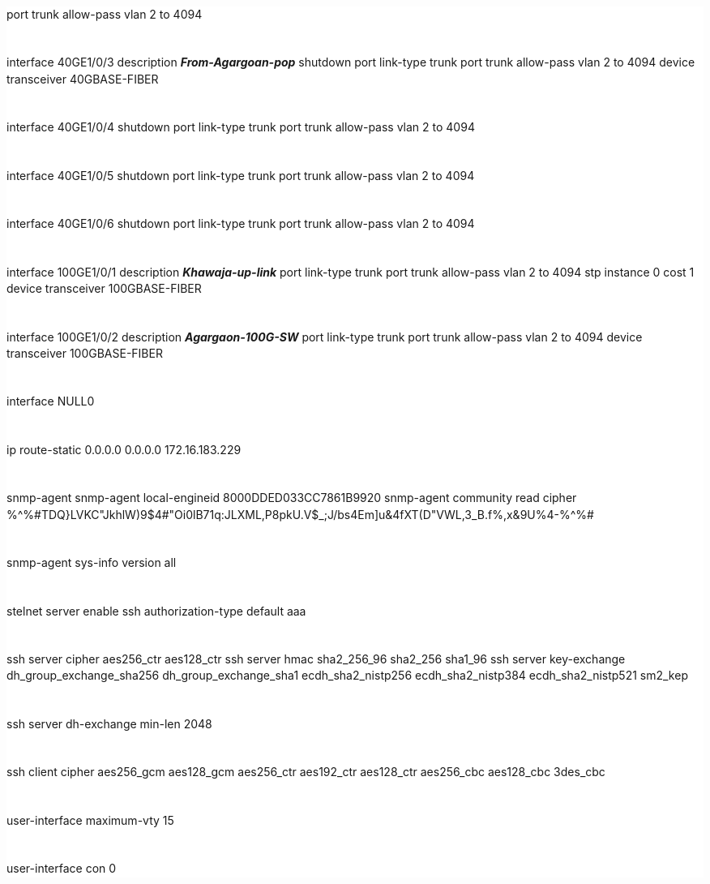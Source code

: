 port trunk allow-pass vlan 2 to 4094
#
interface 40GE1/0/3
 description ***From-Agargoan-pop***
 shutdown
 port link-type trunk
 port trunk allow-pass vlan 2 to 4094
 device transceiver 40GBASE-FIBER
#
interface 40GE1/0/4
 shutdown
 port link-type trunk
 port trunk allow-pass vlan 2 to 4094
#
interface 40GE1/0/5
 shutdown
 port link-type trunk
 port trunk allow-pass vlan 2 to 4094
#
interface 40GE1/0/6
 shutdown
 port link-type trunk
 port trunk allow-pass vlan 2 to 4094
#
interface 100GE1/0/1
 description ***Khawaja-up-link***
 port link-type trunk
 port trunk allow-pass vlan 2 to 4094
 stp instance 0 cost 1
 device transceiver 100GBASE-FIBER
#
interface 100GE1/0/2
 description ***Agargaon-100G-SW***
 port link-type trunk
 port trunk allow-pass vlan 2 to 4094
 device transceiver 100GBASE-FIBER
#
interface NULL0
#
ip route-static 0.0.0.0 0.0.0.0 172.16.183.229
#
snmp-agent
snmp-agent local-engineid 8000DDED033CC7861B9920
snmp-agent community read cipher %^%#TDQ}LVKC"JkhlW)9$4#"Oi0lB71q:JLXML,P8pkU.V$_;J/bs4Em]u&4fXT(D"VWL,3_B.f%,x&9U%4-%^%#
#
snmp-agent sys-info version all
#
stelnet server enable
ssh authorization-type default aaa
#
ssh server cipher aes256_ctr aes128_ctr
ssh server hmac sha2_256_96 sha2_256 sha1_96
ssh server key-exchange dh_group_exchange_sha256 dh_group_exchange_sha1 ecdh_sha2_nistp256 ecdh_sha2_nistp384 ecdh_sha2_nistp521 sm2_kep
#
ssh server dh-exchange min-len 2048
#
ssh client cipher aes256_gcm aes128_gcm aes256_ctr aes192_ctr aes128_ctr aes256_cbc aes128_cbc 3des_cbc
#
user-interface maximum-vty 15
#
user-interface con 0